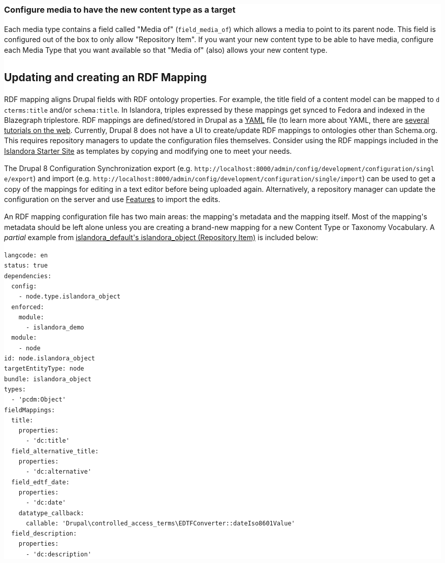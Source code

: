 ### Configure media to have the new content type as a target

Each media type contains a field called "Media of"  (`field_media_of`) which 
allows a media to point to its parent node. This field is configured out of 
the box to only allow "Repository Item". If you want your new content type 
to be able to have media, configure each Media Type that you want available so 
that "Media of" (also) allows your new content type.

## Updating and creating an RDF Mapping

RDF mapping aligns Drupal fields with RDF ontology properties. For example, the title field of a content model can be mapped to `dcterms:title` and/or `schema:title`. In Islandora, triples expressed by these mappings get synced to Fedora and indexed in the Blazegraph triplestore. RDF mappings are defined/stored in Drupal as a [YAML](https://yaml.org/) file (to learn more about YAML, there are [several tutorials on the web](https://duckduckgo.com/?q=yaml+tutorial). Currently, Drupal 8 does not have a UI to create/update RDF mappings to ontologies other than Schema.org. This requires repository managers to update the configuration files themselves. Consider using the RDF mappings included in the [Islandora Starter Site](https://github.com/Islandora/islandora-starter-site) as templates by copying and modifying one to meet your needs.

The Drupal 8 Configuration Synchronization export (e.g. `http://localhost:8000/admin/config/development/configuration/single/export`) and import (e.g. `http://localhost:8000/admin/config/development/configuration/single/import`) can be used to get a copy of the mappings for editing in a text editor before being uploaded again. Alternatively, a repository manager can update the configuration on the server and use [Features](https://www.drupal.org/project/features) to import the edits.

An RDF mapping configuration file has two main areas: the mapping's metadata and the mapping itself. Most of the mapping's metadata should be left alone unless you are creating a brand-new mapping for a new Content Type or Taxonomy Vocabulary. A _partial_ example from [islandora_default's islandora_object (Repository Item)](https://github.com/Islandora/islandora-starter-site/blob/main/config/sync/rdf.mapping.node.islandora_object.yml) is included below:

```
langcode: en
status: true
dependencies:
  config:
    - node.type.islandora_object
  enforced:
    module:
      - islandora_demo
  module:
    - node
id: node.islandora_object
targetEntityType: node
bundle: islandora_object
types:
  - 'pcdm:Object'
fieldMappings:
  title:
    properties:
      - 'dc:title'
  field_alternative_title:
    properties:
      - 'dc:alternative'
  field_edtf_date:
    properties:
      - 'dc:date'
    datatype_callback:
      callable: 'Drupal\controlled_access_terms\EDTFConverter::dateIso8601Value'
  field_description:
    properties:
      - 'dc:description'
```
